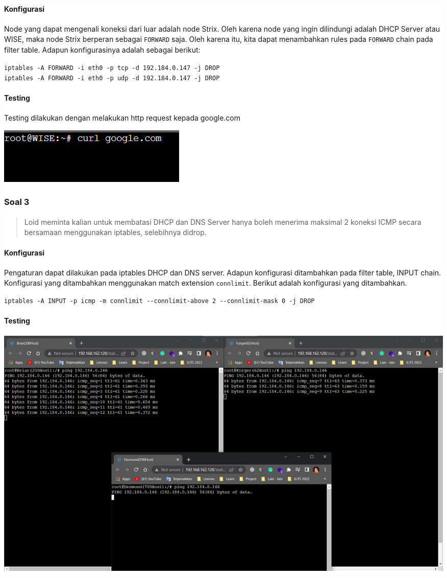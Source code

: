 #### Konfigurasi
Node yang dapat mengenali koneksi dari luar adalah node Strix. Oleh karena node yang ingin dilindungi adalah DHCP Server atau WISE, maka node Strix berperan sebagai `FORWARD` saja. Oleh karena itu, kita dapat menambahkan rules pada `FORWARD` chain pada filter table. Adapun konfigurasinya adalah sebagai berikut:
```
iptables -A FORWARD -i eth0 -p tcp -d 192.184.0.147 -j DROP
iptables -A FORWARD -i eth0 -p udp -d 192.184.0.147 -j DROP
```

#### Testing
Testing dilakukan dengan melakukan http request kepada google.com

![testing-2](./screenshot/firewall-2.png)

### Soal 3

> Loid meminta kalian untuk membatasi DHCP dan DNS Server hanya boleh menerima maksimal 2 koneksi ICMP secara bersamaan menggunakan iptables, selebihnya didrop.

#### Konfigurasi
Pengaturan dapat dilakukan pada iptables DHCP dan DNS server. Adapun konfigurasi ditambahkan pada filter table, INPUT chain. Konfigurasi yang ditambahkan menggunakan match extension `connlimit`. Berikut adalah konfigurasi yang ditambahkan.
```
iptables -A INPUT -p icmp -m connlimit --connlimit-above 2 --connlimit-mask 0 -j DROP
```	

#### Testing

![testing-3](./screenshot/firewall-3.png)
